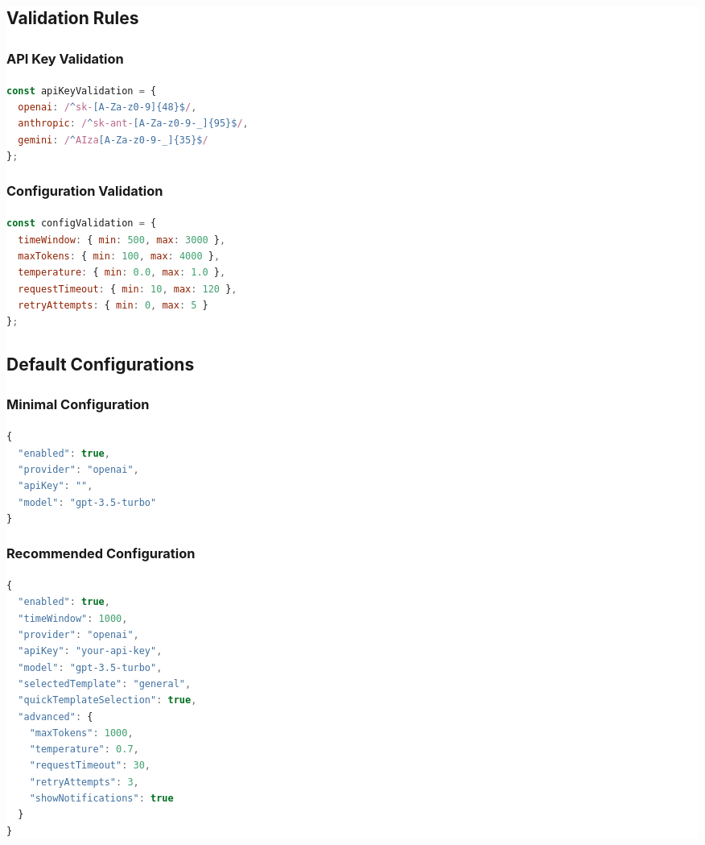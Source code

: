 ## Validation Rules

### API Key Validation

```javascript
const apiKeyValidation = {
  openai: /^sk-[A-Za-z0-9]{48}$/,
  anthropic: /^sk-ant-[A-Za-z0-9-_]{95}$/,
  gemini: /^AIza[A-Za-z0-9-_]{35}$/
};
```

### Configuration Validation

```javascript
const configValidation = {
  timeWindow: { min: 500, max: 3000 },
  maxTokens: { min: 100, max: 4000 },
  temperature: { min: 0.0, max: 1.0 },
  requestTimeout: { min: 10, max: 120 },
  retryAttempts: { min: 0, max: 5 }
};
```

## Default Configurations

### Minimal Configuration

```javascript
{
  "enabled": true,
  "provider": "openai",
  "apiKey": "",
  "model": "gpt-3.5-turbo"
}
```

### Recommended Configuration

```javascript
{
  "enabled": true,
  "timeWindow": 1000,
  "provider": "openai",
  "apiKey": "your-api-key",
  "model": "gpt-3.5-turbo",
  "selectedTemplate": "general",
  "quickTemplateSelection": true,
  "advanced": {
    "maxTokens": 1000,
    "temperature": 0.7,
    "requestTimeout": 30,
    "retryAttempts": 3,
    "showNotifications": true
  }
}
```
